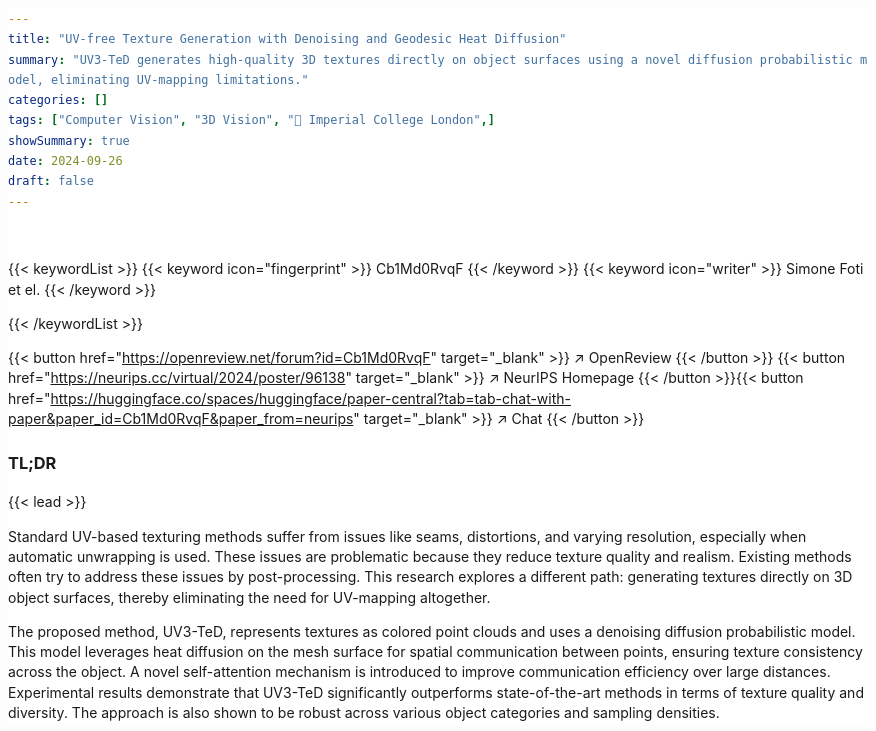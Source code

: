 ```yaml
---
title: "UV-free Texture Generation with Denoising and Geodesic Heat Diffusion"
summary: "UV3-TeD generates high-quality 3D textures directly on object surfaces using a novel diffusion probabilistic model, eliminating UV-mapping limitations."
categories: []
tags: ["Computer Vision", "3D Vision", "🏢 Imperial College London",]
showSummary: true
date: 2024-09-26
draft: false
---
```


<br>

{{< keywordList >}}
{{< keyword icon="fingerprint" >}} Cb1Md0RvqF {{< /keyword >}}
{{< keyword icon="writer" >}} Simone Foti et el. {{< /keyword >}}
 
{{< /keywordList >}}

{{< button href="https://openreview.net/forum?id=Cb1Md0RvqF" target="_blank" >}}
↗ OpenReview
{{< /button >}}
{{< button href="https://neurips.cc/virtual/2024/poster/96138" target="_blank" >}}
↗ NeurIPS Homepage
{{< /button >}}{{< button href="https://huggingface.co/spaces/huggingface/paper-central?tab=tab-chat-with-paper&paper_id=Cb1Md0RvqF&paper_from=neurips" target="_blank" >}}
↗ Chat
{{< /button >}}



<audio controls>
    <source src="https://ai-paper-reviewer.com/Cb1Md0RvqF/podcast.wav" type="audio/wav">
    Your browser does not support the audio element.
</audio>


### TL;DR


{{< lead >}}

Standard UV-based texturing methods suffer from issues like seams, distortions, and varying resolution, especially when automatic unwrapping is used.  These issues are problematic because they reduce texture quality and realism.  Existing methods often try to address these issues by post-processing.  This research explores a different path: generating textures directly on 3D object surfaces, thereby eliminating the need for UV-mapping altogether. 

The proposed method, UV3-TeD, represents textures as colored point clouds and uses a denoising diffusion probabilistic model. This model leverages heat diffusion on the mesh surface for spatial communication between points, ensuring texture consistency across the object.  A novel self-attention mechanism is introduced to improve communication efficiency over large distances.  Experimental results demonstrate that UV3-TeD significantly outperforms state-of-the-art methods in terms of texture quality and diversity.  The approach is also shown to be robust across various object categories and sampling densities.
